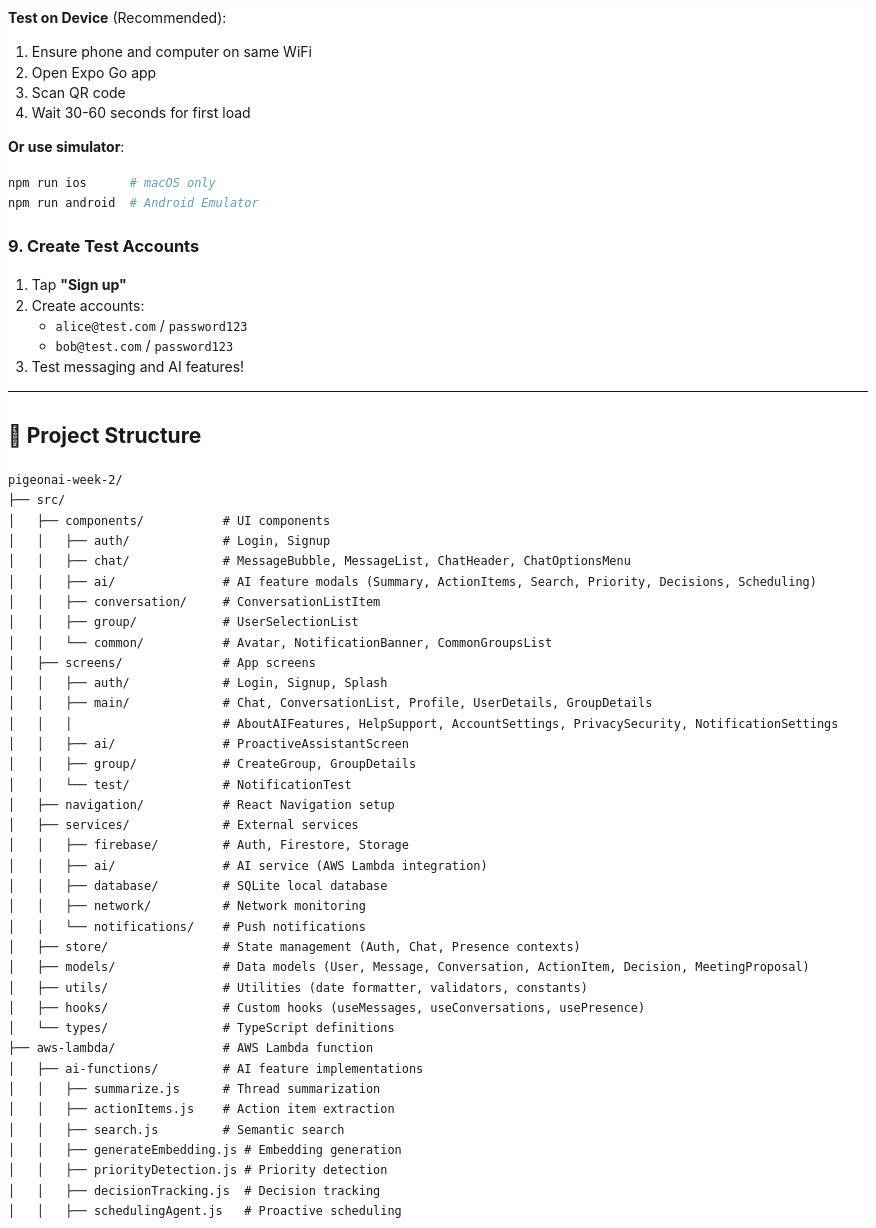 **Test on Device** (Recommended):
1. Ensure phone and computer on same WiFi
2. Open Expo Go app
3. Scan QR code
4. Wait 30-60 seconds for first load

**Or use simulator**:
```bash
npm run ios      # macOS only
npm run android  # Android Emulator
```

### 9. Create Test Accounts

1. Tap **"Sign up"**
2. Create accounts:
   - `alice@test.com` / `password123`
   - `bob@test.com` / `password123`
3. Test messaging and AI features!

---

## 📁 Project Structure

```
pigeonai-week-2/
├── src/
│   ├── components/           # UI components
│   │   ├── auth/             # Login, Signup
│   │   ├── chat/             # MessageBubble, MessageList, ChatHeader, ChatOptionsMenu
│   │   ├── ai/               # AI feature modals (Summary, ActionItems, Search, Priority, Decisions, Scheduling)
│   │   ├── conversation/     # ConversationListItem
│   │   ├── group/            # UserSelectionList
│   │   └── common/           # Avatar, NotificationBanner, CommonGroupsList
│   ├── screens/              # App screens
│   │   ├── auth/             # Login, Signup, Splash
│   │   ├── main/             # Chat, ConversationList, Profile, UserDetails, GroupDetails
│   │   │                     # AboutAIFeatures, HelpSupport, AccountSettings, PrivacySecurity, NotificationSettings
│   │   ├── ai/               # ProactiveAssistantScreen
│   │   ├── group/            # CreateGroup, GroupDetails
│   │   └── test/             # NotificationTest
│   ├── navigation/           # React Navigation setup
│   ├── services/             # External services
│   │   ├── firebase/         # Auth, Firestore, Storage
│   │   ├── ai/               # AI service (AWS Lambda integration)
│   │   ├── database/         # SQLite local database
│   │   ├── network/          # Network monitoring
│   │   └── notifications/    # Push notifications
│   ├── store/                # State management (Auth, Chat, Presence contexts)
│   ├── models/               # Data models (User, Message, Conversation, ActionItem, Decision, MeetingProposal)
│   ├── utils/                # Utilities (date formatter, validators, constants)
│   ├── hooks/                # Custom hooks (useMessages, useConversations, usePresence)
│   └── types/                # TypeScript definitions
├── aws-lambda/               # AWS Lambda function
│   ├── ai-functions/         # AI feature implementations
│   │   ├── summarize.js      # Thread summarization
│   │   ├── actionItems.js    # Action item extraction
│   │   ├── search.js         # Semantic search
│   │   ├── generateEmbedding.js # Embedding generation
│   │   ├── priorityDetection.js # Priority detection
│   │   ├── decisionTracking.js  # Decision tracking
│   │   ├── schedulingAgent.js   # Proactive scheduling
```
